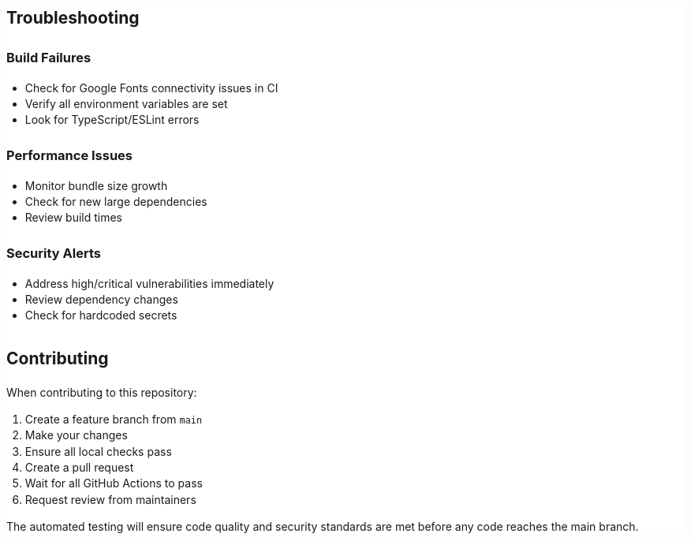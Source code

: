 ## Troubleshooting

### Build Failures
- Check for Google Fonts connectivity issues in CI
- Verify all environment variables are set
- Look for TypeScript/ESLint errors

### Performance Issues
- Monitor bundle size growth
- Check for new large dependencies
- Review build times

### Security Alerts
- Address high/critical vulnerabilities immediately
- Review dependency changes
- Check for hardcoded secrets

## Contributing

When contributing to this repository:

1. Create a feature branch from `main`
2. Make your changes
3. Ensure all local checks pass
4. Create a pull request
5. Wait for all GitHub Actions to pass
6. Request review from maintainers

The automated testing will ensure code quality and security standards are met before any code reaches the main branch.